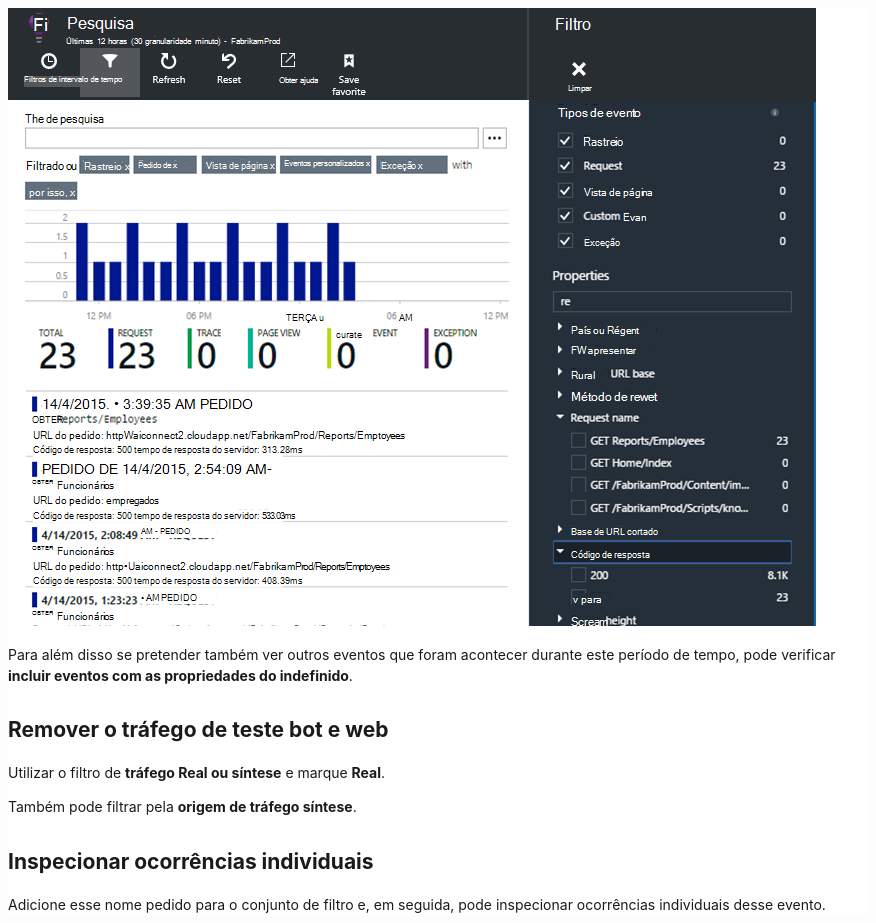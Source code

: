 ![Expandir uma propriedade e selecione um valor](./media/app-insights-diagnostic-search/04-failingReq.png)

Para além disso se pretender também ver outros eventos que foram acontecer durante este período de tempo, pode verificar **incluir eventos com as propriedades do indefinido**.

## <a name="remove-bot-and-web-test-traffic"></a>Remover o tráfego de teste bot e web

Utilizar o filtro de **tráfego Real ou síntese** e marque **Real**.

Também pode filtrar pela **origem de tráfego síntese**.

## <a name="inspect-individual-occurrences"></a>Inspecionar ocorrências individuais

Adicione esse nome pedido para o conjunto de filtro e, em seguida, pode inspecionar ocorrências individuais desse evento.
